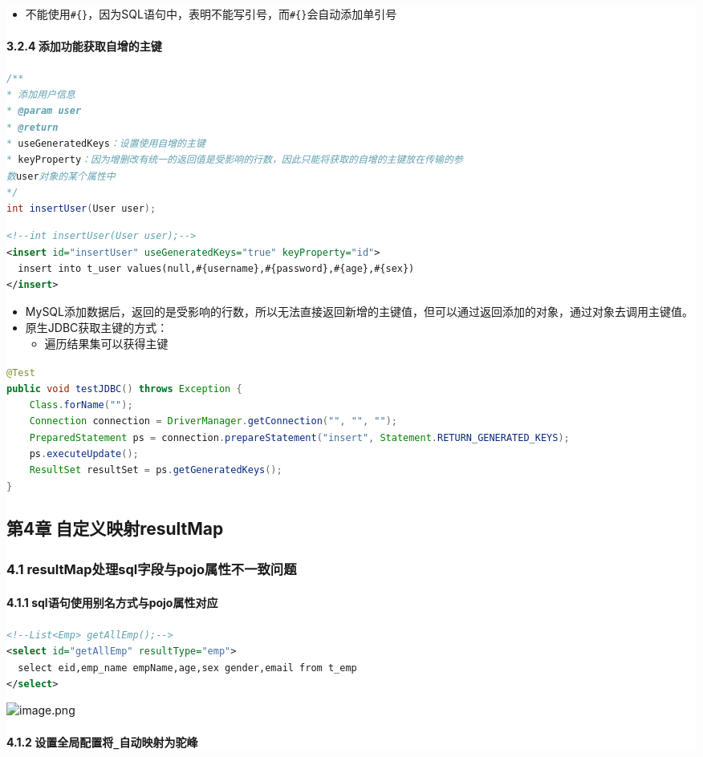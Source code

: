 - 不能使用`#{}`，因为SQL语句中，表明不能写引号，而`#{}`会自动添加单引号

#### 3.2.4 添加功能获取自增的主键

```java
/**
* 添加用户信息
* @param user
* @return
* useGeneratedKeys：设置使用自增的主键
* keyProperty：因为增删改有统一的返回值是受影响的行数，因此只能将获取的自增的主键放在传输的参
数user对象的某个属性中
*/
int insertUser(User user);
```

```xml
<!--int insertUser(User user);-->
<insert id="insertUser" useGeneratedKeys="true" keyProperty="id">
  insert into t_user values(null,#{username},#{password},#{age},#{sex})
</insert>
```

- MySQL添加数据后，返回的是受影响的行数，所以无法直接返回新增的主键值，但可以通过返回添加的对象，通过对象去调用主键值。
- 原生JDBC获取主键的方式：
  - 遍历结果集可以获得主键

```java
@Test
public void testJDBC() throws Exception {
    Class.forName("");
    Connection connection = DriverManager.getConnection("", "", "");
    PreparedStatement ps = connection.prepareStatement("insert", Statement.RETURN_GENERATED_KEYS);
    ps.executeUpdate();
    ResultSet resultSet = ps.getGeneratedKeys();
}
```

## 第4章 自定义映射resultMap

### 4.1 resultMap处理sql字段与pojo属性不一致问题

#### 4.1.1 sql语句使用别名方式与pojo属性对应

```xml
<!--List<Emp> getAllEmp();-->
<select id="getAllEmp" resultType="emp">
  select eid,emp_name empName,age,sex gender,email from t_emp
</select>
```

![image.png](https://cdn.nlark.com/yuque/0/2022/png/1604140/1658884623220-a8e514e0-b539-4daa-9e64-98845f1cd88e.png#clientId=u262beab3-6cd1-4&crop=0&crop=0&crop=1&crop=1&from=paste&height=115&id=uafc71758&margin=%5Bobject%20Object%5D&name=image.png&originHeight=115&originWidth=655&originalType=binary&ratio=1&rotation=0&showTitle=false&size=24857&status=done&style=none&taskId=ua1725f06-b427-4223-a90e-96baa59f5ee&title=&width=655)

#### 4.1.2 设置全局配置将`_`自动映射为驼峰
